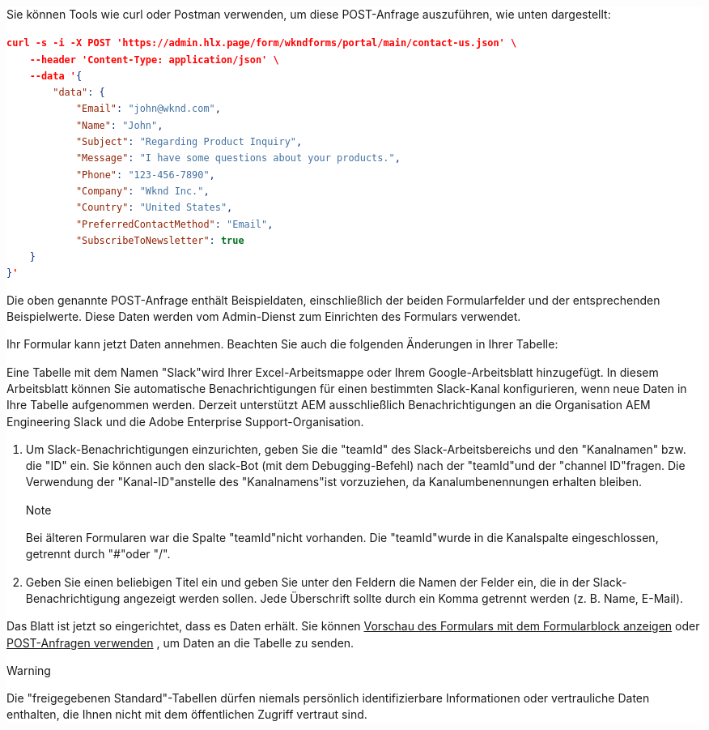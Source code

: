    Sie können Tools wie curl oder Postman verwenden, um diese POST-Anfrage auszuführen, wie unten dargestellt:

   ```JSON
   curl -s -i -X POST 'https://admin.hlx.page/form/wkndforms/portal/main/contact-us.json' \
       --header 'Content-Type: application/json' \
       --data '{
           "data": {
               "Email": "john@wknd.com",
               "Name": "John",
               "Subject": "Regarding Product Inquiry",
               "Message": "I have some questions about your products.",
               "Phone": "123-456-7890",
               "Company": "Wknd Inc.",
               "Country": "United States",
               "PreferredContactMethod": "Email",
               "SubscribeToNewsletter": true
       }
   }'
   ```

   Die oben genannte POST-Anfrage enthält Beispieldaten, einschließlich der beiden Formularfelder und der entsprechenden Beispielwerte. Diese Daten werden vom Admin-Dienst zum Einrichten des Formulars verwendet.

   Ihr Formular kann jetzt Daten annehmen. Beachten Sie auch die folgenden Änderungen in Ihrer Tabelle:

Eine Tabelle mit dem Namen &quot;Slack&quot;wird Ihrer Excel-Arbeitsmappe oder Ihrem Google-Arbeitsblatt hinzugefügt. In diesem Arbeitsblatt können Sie automatische Benachrichtigungen für einen bestimmten Slack-Kanal konfigurieren, wenn neue Daten in Ihre Tabelle aufgenommen werden. Derzeit unterstützt AEM ausschließlich Benachrichtigungen an die Organisation AEM Engineering Slack und die Adobe Enterprise Support-Organisation.

1. Um Slack-Benachrichtigungen einzurichten, geben Sie die &quot;teamId&quot; des Slack-Arbeitsbereichs und den &quot;Kanalnamen&quot; bzw. die &quot;ID&quot; ein. Sie können auch den slack-Bot (mit dem Debugging-Befehl) nach der &quot;teamId&quot;und der &quot;channel ID&quot;fragen. Die Verwendung der &quot;Kanal-ID&quot;anstelle des &quot;Kanalnamens&quot;ist vorzuziehen, da Kanalumbenennungen erhalten bleiben.

   >[!NOTE]
   >
   > Bei älteren Formularen war die Spalte &quot;teamId&quot;nicht vorhanden. Die &quot;teamId&quot;wurde in die Kanalspalte eingeschlossen, getrennt durch &quot;#&quot;oder &quot;/&quot;.

1. Geben Sie einen beliebigen Titel ein und geben Sie unter den Feldern die Namen der Felder ein, die in der Slack-Benachrichtigung angezeigt werden sollen. Jede Überschrift sollte durch ein Komma getrennt werden (z. B. Name, E-Mail).


Das Blatt ist jetzt so eingerichtet, dass es Daten erhält. Sie können [Vorschau des Formulars mit dem Formularblock anzeigen](/help/edge/docs/forms/create-forms.md#preview-the-form-using-your-edge-delivery-service-eds-page) oder [POST-Anfragen verwenden](#use-admin-apis-to-send-data-to-your-sheet) , um Daten an die Tabelle zu senden.

>[!WARNING]
>
>  Die &quot;freigegebenen Standard&quot;-Tabellen dürfen niemals persönlich identifizierbare Informationen oder vertrauliche Daten enthalten, die Ihnen nicht mit dem öffentlichen Zugriff vertraut sind.
